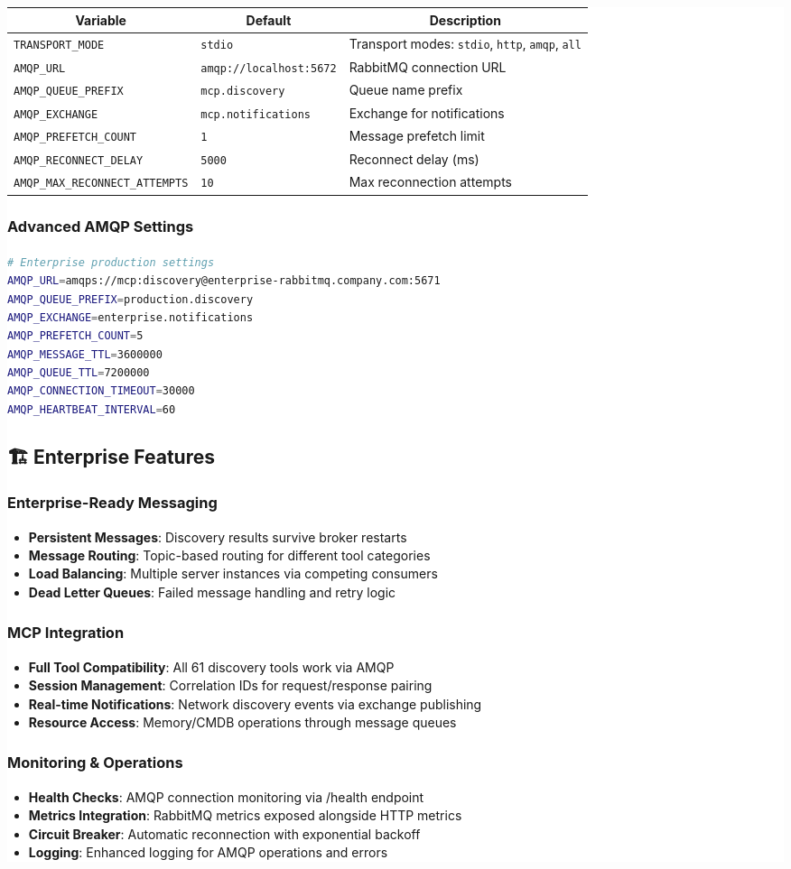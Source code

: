 | Variable                      | Default                 | Description                                     |
| ----------------------------- | ----------------------- | ----------------------------------------------- |
| `TRANSPORT_MODE`              | `stdio`                 | Transport modes: `stdio`, `http`, `amqp`, `all` |
| `AMQP_URL`                    | `amqp://localhost:5672` | RabbitMQ connection URL                         |
| `AMQP_QUEUE_PREFIX`           | `mcp.discovery`         | Queue name prefix                               |
| `AMQP_EXCHANGE`               | `mcp.notifications`     | Exchange for notifications                      |
| `AMQP_PREFETCH_COUNT`         | `1`                     | Message prefetch limit                          |
| `AMQP_RECONNECT_DELAY`        | `5000`                  | Reconnect delay (ms)                            |
| `AMQP_MAX_RECONNECT_ATTEMPTS` | `10`                    | Max reconnection attempts                       |

### Advanced AMQP Settings

```bash
# Enterprise production settings
AMQP_URL=amqps://mcp:discovery@enterprise-rabbitmq.company.com:5671
AMQP_QUEUE_PREFIX=production.discovery
AMQP_EXCHANGE=enterprise.notifications
AMQP_PREFETCH_COUNT=5
AMQP_MESSAGE_TTL=3600000
AMQP_QUEUE_TTL=7200000
AMQP_CONNECTION_TIMEOUT=30000
AMQP_HEARTBEAT_INTERVAL=60
```

## 🏗️ Enterprise Features

### Enterprise-Ready Messaging

- **Persistent Messages**: Discovery results survive broker restarts
- **Message Routing**: Topic-based routing for different tool categories
- **Load Balancing**: Multiple server instances via competing consumers
- **Dead Letter Queues**: Failed message handling and retry logic

### MCP Integration

- **Full Tool Compatibility**: All 61 discovery tools work via AMQP
- **Session Management**: Correlation IDs for request/response pairing
- **Real-time Notifications**: Network discovery events via exchange publishing
- **Resource Access**: Memory/CMDB operations through message queues

### Monitoring & Operations

- **Health Checks**: AMQP connection monitoring via /health endpoint
- **Metrics Integration**: RabbitMQ metrics exposed alongside HTTP metrics
- **Circuit Breaker**: Automatic reconnection with exponential backoff
- **Logging**: Enhanced logging for AMQP operations and errors
